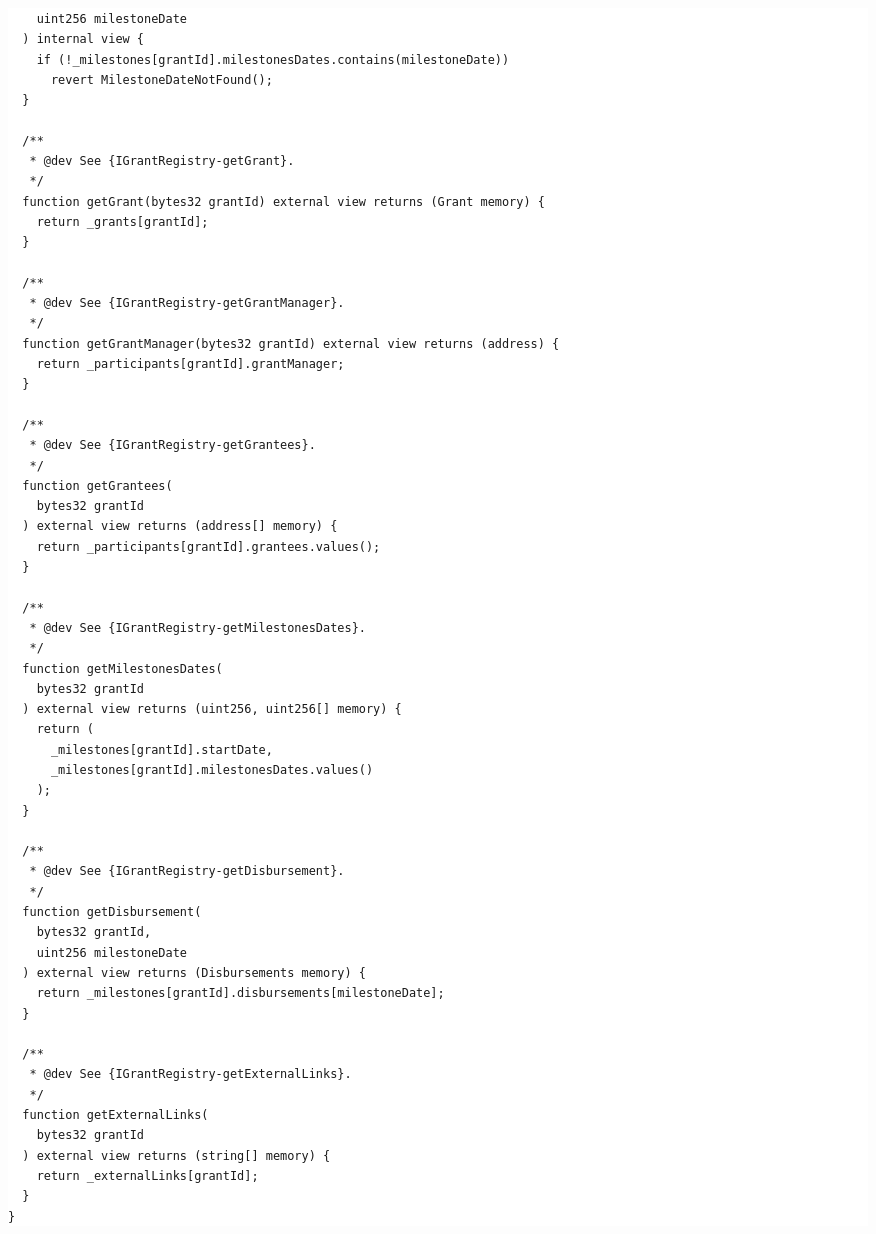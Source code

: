```solidity
    uint256 milestoneDate
  ) internal view {
    if (!_milestones[grantId].milestonesDates.contains(milestoneDate))
      revert MilestoneDateNotFound();
  }

  /**
   * @dev See {IGrantRegistry-getGrant}.
   */
  function getGrant(bytes32 grantId) external view returns (Grant memory) {
    return _grants[grantId];
  }

  /**
   * @dev See {IGrantRegistry-getGrantManager}.
   */
  function getGrantManager(bytes32 grantId) external view returns (address) {
    return _participants[grantId].grantManager;
  }

  /**
   * @dev See {IGrantRegistry-getGrantees}.
   */
  function getGrantees(
    bytes32 grantId
  ) external view returns (address[] memory) {
    return _participants[grantId].grantees.values();
  }

  /**
   * @dev See {IGrantRegistry-getMilestonesDates}.
   */
  function getMilestonesDates(
    bytes32 grantId
  ) external view returns (uint256, uint256[] memory) {
    return (
      _milestones[grantId].startDate,
      _milestones[grantId].milestonesDates.values()
    );
  }

  /**
   * @dev See {IGrantRegistry-getDisbursement}.
   */
  function getDisbursement(
    bytes32 grantId,
    uint256 milestoneDate
  ) external view returns (Disbursements memory) {
    return _milestones[grantId].disbursements[milestoneDate];
  }

  /**
   * @dev See {IGrantRegistry-getExternalLinks}.
   */
  function getExternalLinks(
    bytes32 grantId
  ) external view returns (string[] memory) {
    return _externalLinks[grantId];
  }
}
```
